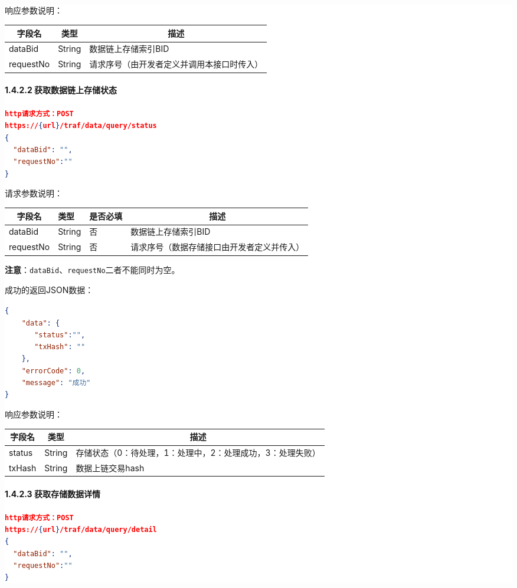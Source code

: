 响应参数说明：

| **字段名** | **类型** | **描述**                                   |
| ---------- | -------- | ------------------------------------------ |
| dataBid    | String   | 数据链上存储索引BID                        |
| requestNo  | String   | 请求序号（由开发者定义并调用本接口时传入） |

#### 1.4.2.2 获取数据链上存储状态

```json
http请求方式：POST
https://{url}/traf/data/query/status
{
  "dataBid": "",
  "requestNo":""
}
```

请求参数说明：

| **字段名** | **类型** | **是否必填** | **描述**                                   |
| ---------- | :------- | ------------ | ------------------------------------------ |
| dataBid    | String   | 否           | 数据链上存储索引BID                        |
| requestNo  | String   | 否           | 请求序号（数据存储接口由开发者定义并传入） |

**注意**：`dataBid`、`requestNo`二者不能同时为空。

成功的返回JSON数据：

```json
{
    "data": {
       "status":"",
       "txHash": ""
    }, 
    "errorCode": 0, 
    "message": "成功"
}
```

响应参数说明：

| **字段名** | **类型** | **描述**                                                   |
| ---------- | -------- | ---------------------------------------------------------- |
| status     | String   | 存储状态（0：待处理，1：处理中，2：处理成功，3：处理失败） |
| txHash     | String   | 数据上链交易hash                                           |

#### 1.4.2.3 获取存储数据详情

```json
http请求方式：POST
https://{url}/traf/data/query/detail
{
  "dataBid": "",
  "requestNo":""
}
```
